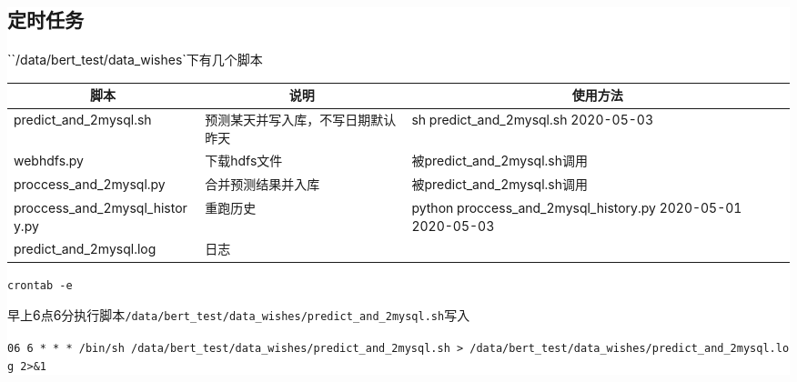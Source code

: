 



## 定时任务

``/data/bert_test/data_wishes`下有几个脚本

| 脚本                           | 说明                               | 使用方法                                                    |
| ------------------------------ | ---------------------------------- | ----------------------------------------------------------- |
| predict_and_2mysql.sh          | 预测某天并写入库，不写日期默认昨天 | sh predict_and_2mysql.sh 2020-05-03                         |
| webhdfs.py                     | 下载hdfs文件                       | 被predict_and_2mysql.sh调用                                 |
| proccess_and_2mysql.py         | 合并预测结果并入库                 | 被predict_and_2mysql.sh调用                                 |
| proccess_and_2mysql_history.py | 重跑历史                           | python proccess_and_2mysql_history.py 2020-05-01 2020-05-03 |
| predict_and_2mysql.log         | 日志                               |                                                             |

```shell
crontab -e
```

早上6点6分执行脚本`/data/bert_test/data_wishes/predict_and_2mysql.sh`写入

```shell
06 6 * * * /bin/sh /data/bert_test/data_wishes/predict_and_2mysql.sh > /data/bert_test/data_wishes/predict_and_2mysql.log 2>&1
```

